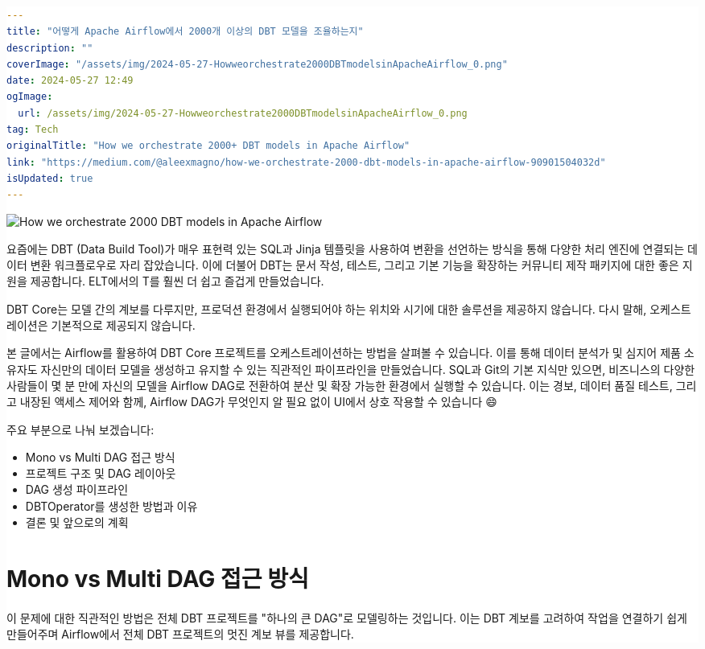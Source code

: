 ```yaml
---
title: "어떻게 Apache Airflow에서 2000개 이상의 DBT 모델을 조율하는지"
description: ""
coverImage: "/assets/img/2024-05-27-Howweorchestrate2000DBTmodelsinApacheAirflow_0.png"
date: 2024-05-27 12:49
ogImage:
  url: /assets/img/2024-05-27-Howweorchestrate2000DBTmodelsinApacheAirflow_0.png
tag: Tech
originalTitle: "How we orchestrate 2000+ DBT models in Apache Airflow"
link: "https://medium.com/@aleexmagno/how-we-orchestrate-2000-dbt-models-in-apache-airflow-90901504032d"
isUpdated: true
---
```


![How we orchestrate 2000 DBT models in Apache Airflow](/assets/img/2024-05-27-Howweorchestrate2000DBTmodelsinApacheAirflow_0.png)

요즘에는 DBT (Data Build Tool)가 매우 표현력 있는 SQL과 Jinja 템플릿을 사용하여 변환을 선언하는 방식을 통해 다양한 처리 엔진에 연결되는 데이터 변환 워크플로우로 자리 잡았습니다. 이에 더불어 DBT는 문서 작성, 테스트, 그리고 기본 기능을 확장하는 커뮤니티 제작 패키지에 대한 좋은 지원을 제공합니다. ELT에서의 T를 훨씬 더 쉽고 즐겁게 만들었습니다.

DBT Core는 모델 간의 계보를 다루지만, 프로덕션 환경에서 실행되어야 하는 위치와 시기에 대한 솔루션을 제공하지 않습니다. 다시 말해, 오케스트레이션은 기본적으로 제공되지 않습니다.

본 글에서는 Airflow를 활용하여 DBT Core 프로젝트를 오케스트레이션하는 방법을 살펴볼 수 있습니다. 이를 통해 데이터 분석가 및 심지어 제품 소유자도 자신만의 데이터 모델을 생성하고 유지할 수 있는 직관적인 파이프라인을 만들었습니다. SQL과 Git의 기본 지식만 있으면, 비즈니스의 다양한 사람들이 몇 분 만에 자신의 모델을 Airflow DAG로 전환하여 분산 및 확장 가능한 환경에서 실행할 수 있습니다. 이는 경보, 데이터 품질 테스트, 그리고 내장된 액세스 제어와 함께, Airflow DAG가 무엇인지 알 필요 없이 UI에서 상호 작용할 수 있습니다 😄



<ins class="adsbygoogle"
     style="display:block"
     data-ad-client="ca-pub-4877378276818686"
     data-ad-slot="1107185301"
     data-ad-format="auto"
     data-full-width-responsive="true"></ins>

<script>
     (adsbygoogle = window.adsbygoogle || []).push({});
</script>

주요 부분으로 나눠 보겠습니다:

- Mono vs Multi DAG 접근 방식
- 프로젝트 구조 및 DAG 레이아웃
- DAG 생성 파이프라인
- DBTOperator를 생성한 방법과 이유
- 결론 및 앞으로의 계획

# Mono vs Multi DAG 접근 방식

이 문제에 대한 직관적인 방법은 전체 DBT 프로젝트를 "하나의 큰 DAG"로 모델링하는 것입니다. 이는 DBT 계보를 고려하여 작업을 연결하기 쉽게 만들어주며 Airflow에서 전체 DBT 프로젝트의 멋진 계보 뷰를 제공합니다.
